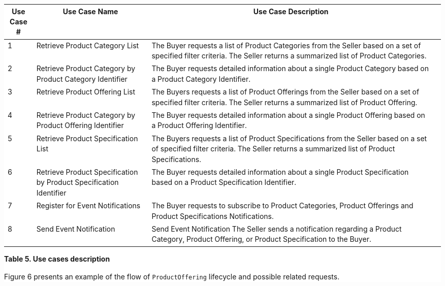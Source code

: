 | Use Case # | Use Case Name                            | Use Case Description                                                                                                                                                                                                                                                            |     |
| ---------- | ---------------------------------------- | ------------------------------------------------------------------------------------------------------------------------------------------------------------------------------------------------------------------------------------------------------------------------------- | --- |
| 1          | Retrieve Product Category List                            | The Buyer requests a list of Product Categories from the Seller based on a set of specified filter criteria. The Seller returns a summarized list of Product Categories.                                                                                                                                       |     |
| 2          | Retrieve Product Category by Product Category Identifier     | The Buyer requests detailed information about a single Product Category based on a Product Category Identifier.                                                                                                                            |     |
| 3          | Retrieve Product Offering List                            | The Buyers requests a list of Product Offerings from the Seller based on a set of specified filter criteria. The Seller returns a summarized list of Product Offering.                                                                                                                                       |     |
| 4          | Retrieve Product Category by Product Offering Identifier     | The Buyer requests detailed information about a single Product Offering based on a Product Offering Identifier.                                                                                                                            |     |
| 5          | Retrieve Product Specification List                            | The Buyers requests a list of Product Specifications from the Seller based on a set of specified filter criteria. The Seller returns a summarized list of Product Specifications.                                                                                                                                       |     |
| 6          | Retrieve Product Specification by Product Specification Identifier     | The Buyer requests detailed information about a single Product Specification based on a Product Specification Identifier.                                                                                                                            |     |
| 7         | Register for Event Notifications         | The Buyer requests to subscribe to Product Categories, Product Offerings and Product Specifications Notifications.                                                                                                                                                                                                           |     |
| 8         | Send Event Notification                  | Send Event Notification The Seller sends a notification regarding a Product Category, Product Offering, or Product Specification to the Buyer.                                                                                                                                                                             |     |

**Table 5. Use cases description**

Figure 6 presents an example of the flow of `ProductOffering` lifecycle and possible related requests.
